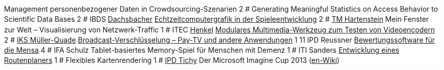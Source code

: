 <td>Management personenbezogener Daten in Crowdsourcing-Szenarien</td>
<td>2</td>
<td>#</td>
</tr>
<tr>
<td>Generating Meaningful Statistics on Access Behavior to Scientific Data Bases</td>
<td>2</td>
<td>#</td>
</tr>
<tr>
<td>IBDS <a href="http://cg.ibds.kit.edu/dachsbacher/index.php">Dachsbacher</a></td>
<td><a href="http://cg.ibds.kit.edu/lehre/ws2012/pse/index.php">Echtzeitcomputergrafik in der Spieleentwicklung</a></td>
<td>2</td>
<td>#</td>
</tr>
<tr>
<td><a href="http://dsn.tm.uni-karlsruhe.de/staff_hartenstein.php">TM Hartenstein</a></td>
<td>Mein Fenster zur Welt &ndash; Visualisierung von Netzwerk-Traffic</td>
<td>1</td>
<td>#</td>
</tr>
<tr>
<td>ITEC <a href="http://ces.itec.kit.edu/">Henkel</a></td>
<td><a href="http://ces.itec.kit.edu/teaching/PSE_w1213/site_PSE.htm">Modulares Multimedia-Werkzeug zum Testen von Videoencodern</a></td>
<td>2</td>
<td>#</td>
</tr>
<tr>
<td><a href="http://www.iks.kit.edu/index.php?id=iks-mueller-quade">IKS M&uuml;ller-Quade</a></td>
<td><a href="https://www.iks.kit.edu/pse-ws12">Broadcast-Verschl&uuml;sselung &ndash; Pay-TV und andere Anwendungen</a></td>
<td>1</td>
<td>11</td>
</tr>
<tr>
<td>IPD Reussner</td>
<td><a href="https://sdqweb.ipd.kit.edu/wiki/Praxis_der_Software-Entwicklung_12_WS12/13">Bewertungssoftware f&uuml;r die Mensa</a></td>
<td>4</td>
<td>#</td>
</tr>
<tr>
<td>IFA Schulz</td>
<td>Tablet-basiertes Memory-Spiel f&uuml;r Menschen mit Demenz</td>
<td>1</td>
<td>#</td>
</tr>
<tr>
<td rowspan="2">ITI Sanders</td>
<td><a href="https://algo2.iti.kit.edu/2058.php">Entwicklung eines Routenplaners</a></td>
<td>1</td>
<td>#</td>
</tr>
<tr>
<td>Flexibles Kartenrendering</td>
<td>1</td>
<td>#</td>
</tr>
<tr>
<td><a href="http://www.ipd.kit.edu/Tichy/">IPD Tichy</a></td>
<td>Der Microsoft Imagine Cup 2013 (<a href="http://en.wikipedia.org/wiki/Imagine_Cup">en-Wiki</a>)</td>